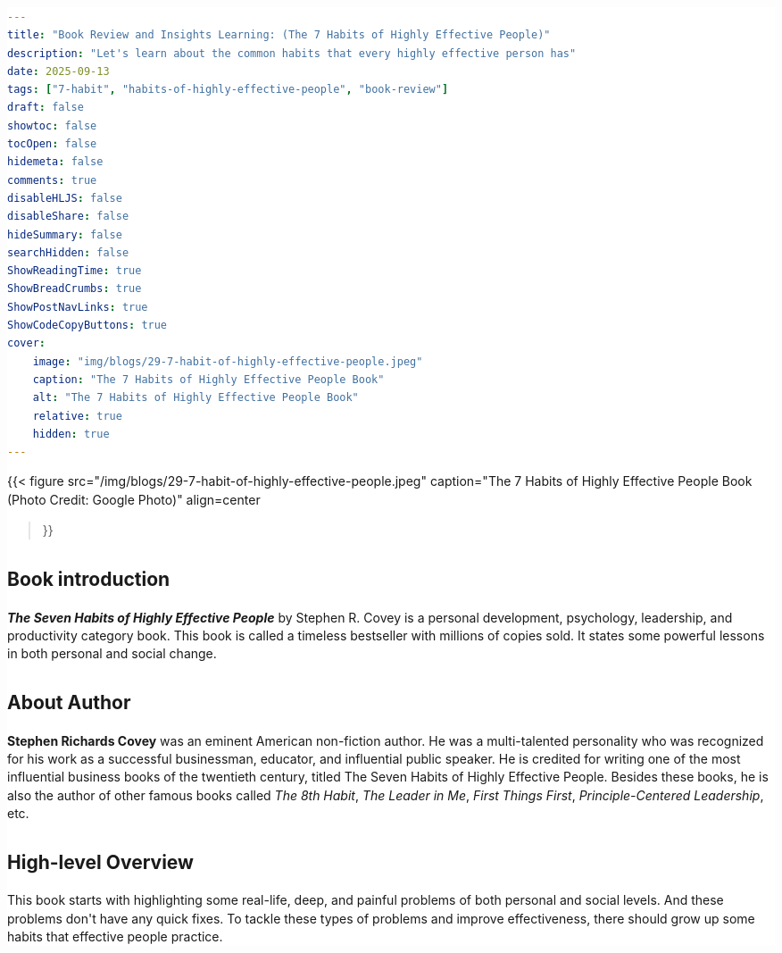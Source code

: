 ```yaml
---
title: "Book Review and Insights Learning: (The 7 Habits of Highly Effective People)"
description: "Let's learn about the common habits that every highly effective person has"
date: 2025-09-13
tags: ["7-habit", "habits-of-highly-effective-people", "book-review"]
draft: false
showtoc: false
tocOpen: false
hidemeta: false
comments: true
disableHLJS: false
disableShare: false
hideSummary: false
searchHidden: false
ShowReadingTime: true
ShowBreadCrumbs: true
ShowPostNavLinks: true
ShowCodeCopyButtons: true
cover:
    image: "img/blogs/29-7-habit-of-highly-effective-people.jpeg"
    caption: "The 7 Habits of Highly Effective People Book"
    alt: "The 7 Habits of Highly Effective People Book"
    relative: true
    hidden: true
---
```


{{< figure
    src="/img/blogs/29-7-habit-of-highly-effective-people.jpeg"
    caption="The 7 Habits of Highly Effective People Book (Photo Credit: Google Photo)"
    align=center
>}}

## Book introduction
***The Seven Habits of Highly Effective People*** by Stephen R. Covey is a personal development, psychology, leadership, and productivity category book. This book is called a timeless bestseller with millions of copies sold. It states some powerful lessons in both personal and social change.

## About Author
**Stephen Richards Covey** was an eminent American non-fiction author. He was a multi-talented personality who was recognized for his work as a successful businessman, educator, and influential public speaker. He is credited for writing one of the most influential business books of the twentieth century, titled The Seven Habits of Highly Effective People. Besides these books, he is also the author of other famous books called *The 8th Habit*, *The Leader in Me*, *First Things First*, *Principle-Centered Leadership*, etc.

## High-level Overview
This book starts with highlighting some real-life, deep, and painful problems of both personal and social levels. And these problems don't have any quick fixes. To tackle these types of problems and improve effectiveness, there should grow up some habits that effective people practice.
